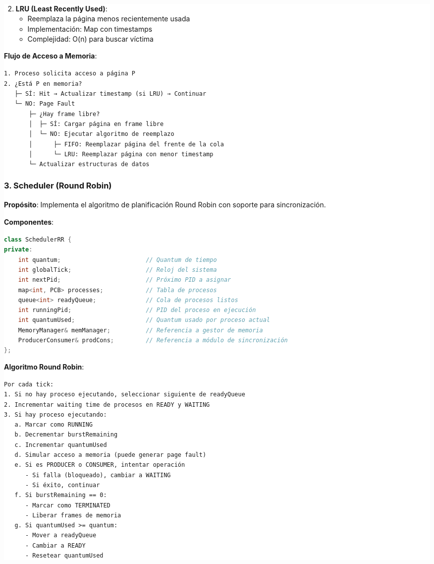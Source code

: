 2. **LRU (Least Recently Used)**:
   - Reemplaza la página menos recientemente usada
   - Implementación: Map con timestamps
   - Complejidad: O(n) para buscar víctima

**Flujo de Acceso a Memoria**:
```
1. Proceso solicita acceso a página P
2. ¿Está P en memoria?
   ├─ SÍ: Hit → Actualizar timestamp (si LRU) → Continuar
   └─ NO: Page Fault
       ├─ ¿Hay frame libre?
       │  ├─ SÍ: Cargar página en frame libre
       │  └─ NO: Ejecutar algoritmo de reemplazo
       │      ├─ FIFO: Reemplazar página del frente de la cola
       │      └─ LRU: Reemplazar página con menor timestamp
       └─ Actualizar estructuras de datos
```

### 3. Scheduler (Round Robin)

**Propósito**: Implementa el algoritmo de planificación Round Robin con soporte para sincronización.

**Componentes**:
```cpp
class SchedulerRR {
private:
    int quantum;                        // Quantum de tiempo
    int globalTick;                     // Reloj del sistema
    int nextPid;                        // Próximo PID a asignar
    map<int, PCB> processes;            // Tabla de procesos
    queue<int> readyQueue;              // Cola de procesos listos
    int runningPid;                     // PID del proceso en ejecución
    int quantumUsed;                    // Quantum usado por proceso actual
    MemoryManager& memManager;          // Referencia a gestor de memoria
    ProducerConsumer& prodCons;         // Referencia a módulo de sincronización
};
```

**Algoritmo Round Robin**:
```
Por cada tick:
1. Si no hay proceso ejecutando, seleccionar siguiente de readyQueue
2. Incrementar waiting time de procesos en READY y WAITING
3. Si hay proceso ejecutando:
   a. Marcar como RUNNING
   b. Decrementar burstRemaining
   c. Incrementar quantumUsed
   d. Simular acceso a memoria (puede generar page fault)
   e. Si es PRODUCER o CONSUMER, intentar operación
      - Si falla (bloqueado), cambiar a WAITING
      - Si éxito, continuar
   f. Si burstRemaining == 0:
      - Marcar como TERMINATED
      - Liberar frames de memoria
   g. Si quantumUsed >= quantum:
      - Mover a readyQueue
      - Cambiar a READY
      - Resetear quantumUsed
```
